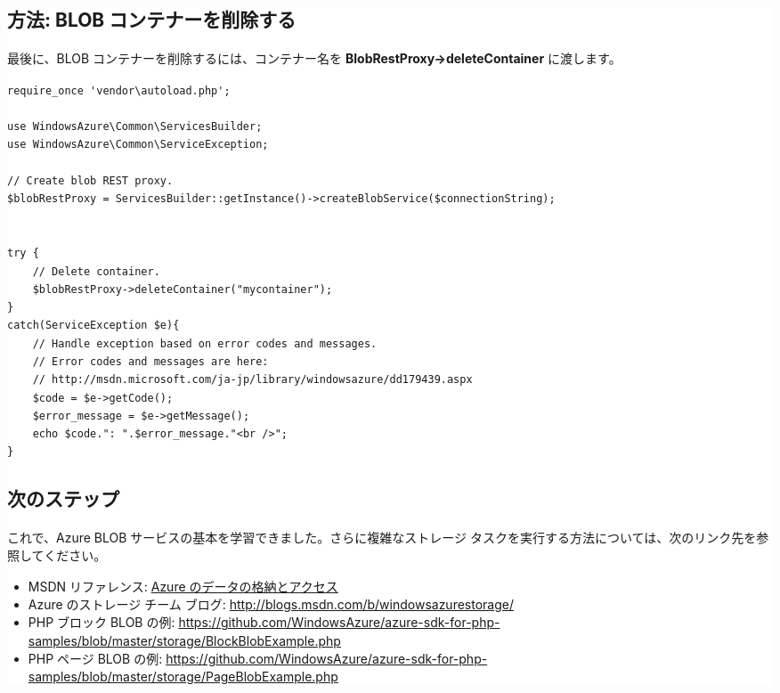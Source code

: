 ## <span id="DeleteContainer"></span></a>方法: BLOB コンテナーを削除する

最後に、BLOB コンテナーを削除するには、コンテナー名を **BlobRestProxy-\>deleteContainer** に渡します。

    require_once 'vendor\autoload.php';

    use WindowsAzure\Common\ServicesBuilder;
    use WindowsAzure\Common\ServiceException;

    // Create blob REST proxy.
    $blobRestProxy = ServicesBuilder::getInstance()->createBlobService($connectionString);


    try {
        // Delete container.
        $blobRestProxy->deleteContainer("mycontainer");
    }
    catch(ServiceException $e){
        // Handle exception based on error codes and messages.
        // Error codes and messages are here: 
        // http://msdn.microsoft.com/ja-jp/library/windowsazure/dd179439.aspx
        $code = $e->getCode();
        $error_message = $e->getMessage();
        echo $code.": ".$error_message."<br />";
    }

## <span id="NextSteps"></span></a>次のステップ

これで、Azure BLOB サービスの基本を学習できました。さらに複雑なストレージ タスクを実行する方法については、次のリンク先を参照してください。

-   MSDN リファレンス: [Azure のデータの格納とアクセス][Azure のデータの格納とアクセス]
-   Azure のストレージ チーム ブログ: <http://blogs.msdn.com/b/windowsazurestorage/>
-   PHP ブロック BLOB の例: <https://github.com/WindowsAzure/azure-sdk-for-php-samples/blob/master/storage/BlockBlobExample.php>
-   PHP ページ BLOB の例: <https://github.com/WindowsAzure/azure-sdk-for-php-samples/blob/master/storage/PageBlobExample.php>

  [Azure SDK for PHP]: http://go.microsoft.com/fwlink/?LinkID=252473
  [次のステップ]: #NextSteps
  [BLOB ストレージとは]: #what-is
  [概念]: #concepts
  [Azure のストレージ アカウントの作成]: #CreateAccount
  [PHP アプリケーションの作成]: #CreateApplication
  [BLOB サービスにアクセスするようにアプリケーションを構成する]: #ConfigureStorage
  [Azure のストレージ接続文字列の設定]: #ConnectionString
  [方法: コンテナーを作成する]: #CreateContainer
  [方法: コンテナーに BLOB をアップロードする]: #UploadBlob
  [方法: コンテナー内の BLOB を列挙する]: #ListBlobs
  [方法: BLOB をダウンロードする]: #DownloadBlob
  [方法: BLOB を削除する]: #DeleteBlob
  [方法: BLOB コンテナーを削除する]: #DeleteContainer
  [BLOB サービスのエラー コード]: http://msdn.microsoft.com/ja-jp/library/windowsazure/dd179439.aspx
  [fopen]: http://www.php.net/fopen
  [Azure のデータの格納とアクセス]: http://msdn.microsoft.com/ja-jp/library/windowsazure/gg433040.aspx
